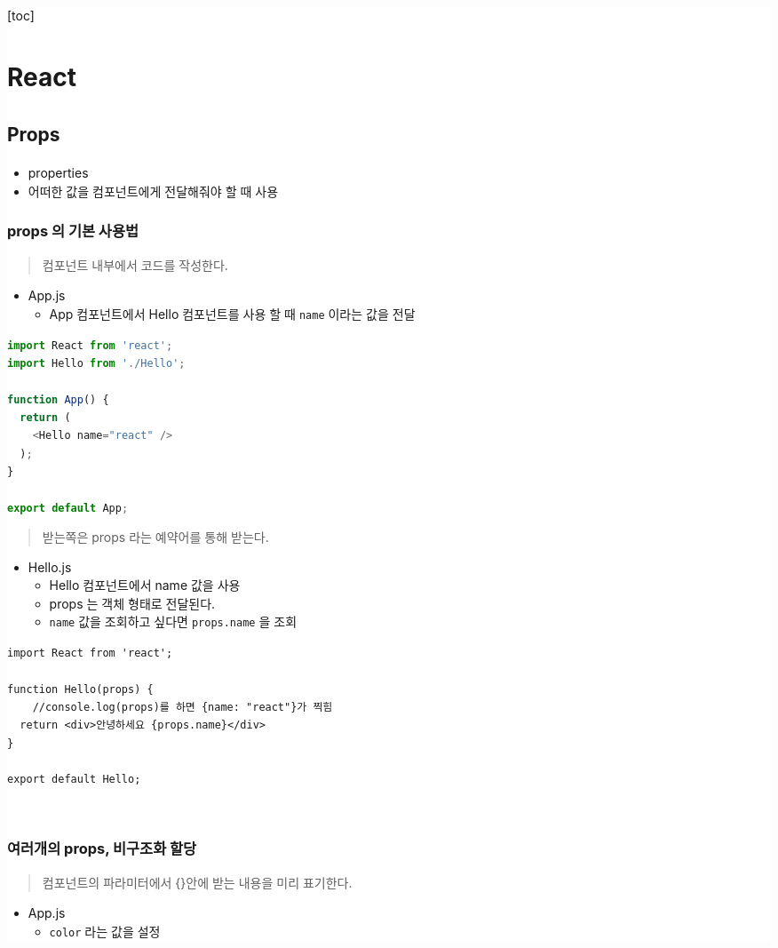 [toc]

# React

## Props

- properties
- 어떠한 값을 컴포넌트에게 전달해줘야 할 때 사용

### props 의 기본 사용법

> 컴포넌트 내부에서 코드를 작성한다.

- App.js
  - App 컴포넌트에서 Hello 컴포넌트를 사용 할 때 `name` 이라는 값을 전달

```javascript
import React from 'react';
import Hello from './Hello';

function App() {
  return (
    <Hello name="react" />
  );
}

export default App;
```

>  받는쪽은 props 라는 예약어를 통해 받는다.

- Hello.js
  - Hello 컴포넌트에서 name 값을 사용
  - props 는 객체 형태로 전달된다.
  - `name` 값을 조회하고 싶다면 `props.name` 을 조회

```react
import React from 'react';

function Hello(props) {
    //console.log(props)를 하면 {name: "react"}가 찍힘
  return <div>안녕하세요 {props.name}</div>
}

export default Hello;
```

<br>

### 여러개의 props, 비구조화 할당

> 컴포넌트의 파라미터에서 {}안에 받는 내용을 미리 표기한다.

- App.js
  - `color` 라는 값을 설정
